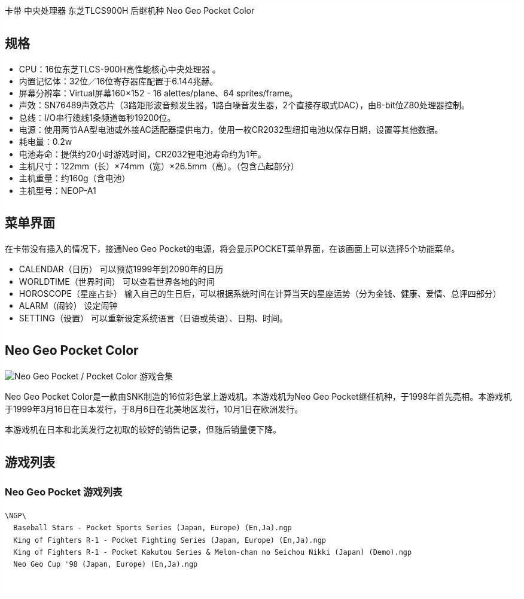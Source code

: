 <td>卡带</td>
</tr>
<tr>
<td>中央处理器</td>
<td>东芝TLCS900H</td>
</tr>
<tr>
<td>后继机种</td>
<td>Neo Geo Pocket Color</td>
</tr>
</tbody>
</table>
<a name="ci_title0"></a>
<h2>规格</h2>
<ul>
 	<li>CPU：16位东芝TLCS-900H高性能核心中央处理器 。</li>
 	<li>内置记忆体：32位／16位寄存器库配置于6.144兆赫。</li>
 	<li>屏幕分辨率：Virtual屏幕160×152 - 16 alettes/plane、64 sprites/frame。</li>
 	<li>声效：SN76489声效芯片（3路矩形波音频发生器，1路白噪音发生器，2个直接存取式DAC），由8-bit位Z80处理器控制。</li>
 	<li>总线：I/O串行缆线1条频道每秒19200位。</li>
 	<li>电源：使用两节AA型电池或外接AC适配器提供电力，使用一枚CR2032型纽扣电池以保存日期，设置等其他数据。</li>
 	<li>耗电量：0.2w</li>
 	<li>电池寿命：提供约20小时游戏时间，CR2032锂电池寿命约为1年。</li>
 	<li>主机尺寸：122mm（长）×74mm（宽）×26.5mm（高）。（包含凸起部分）</li>
 	<li>主机重量：约160g（含电池）</li>
 	<li>主机型号：NEOP-A1</li>
</ul>
<a name="ci_title1"></a>
<h2>菜单界面</h2>
在卡带没有插入的情况下，接通Neo Geo Pocket的电源，将会显示POCKET菜单界面，在该画面上可以选择5个功能菜单。
<ul>
 	<li>CALENDAR（日历）
可以预览1999年到2090年的日历</li>
 	<li>WORLDTIME（世界时间）
可以查看世界各地的时间</li>
 	<li>HOROSCOPE（星座占卦）
输入自己的生日后，可以根据系统时间在计算当天的星座运势（分为金钱、健康、爱情、总评四部分）</li>
 	<li>ALARM（闹铃）
设定闹钟</li>
 	<li>SETTING（设置）
可以重新设定系统语言（日语或英语）、日期、时间。</li>
</ul>
<a name="ci_title2"></a>
<h2>Neo Geo Pocket Color</h2>
<img style="display: block; margin-left: auto; margin-right: auto; width: 100%; height: auto;" title="Neo Geo Pocket Color" src="https://lad.sfcrom.cn/wp-content/uploads/2024/02/20240213_65cb4b494fd51.jpg" alt="Neo Geo Pocket / Pocket Color 游戏合集" />

Neo Geo Pocket Color是一款由SNK制造的16位彩色掌上游戏机。本游戏机为Neo Geo Pocket继任机种，于1998年首先亮相。本游戏机于1999年3月16日在日本发行，于8月6日在北美地区发行，10月1日在欧洲发行。

本游戏机在日本和北美发行之初取的较好的销售记录，但随后销量便下降。

<a name="ci_title3"></a>
<h2>游戏列表</h2>
<a name="ci_title4"></a>
<h3>Neo Geo Pocket 游戏列表</h3>
<pre class=" language-jboss"><code class="hljs -cli language-jboss">\NGP\       
  Baseball Stars - Pocket Sports Series <span class="hljs-params">(Japan, Europe)</span> <span class="hljs-params">(En,Ja)</span><span class="hljs-string">.ngp</span>        
  King of Fighters R-1 - Pocket Fighting Series <span class="hljs-params">(Japan, Europe)</span> <span class="hljs-params">(En,Ja)</span><span class="hljs-string">.ngp</span>        
  King of Fighters R-1 - Pocket Kakutou Series &amp; Melon-chan no Seichou Nikki <span class="hljs-params">(Japan)</span> <span class="hljs-params">(Demo)</span><span class="hljs-string">.ngp</span>        
  Neo Geo Cup '98 <span class="hljs-params">(Japan, Europe)</span> <span class="hljs-params">(En,Ja)</span><span class="hljs-string">.ngp</span>        